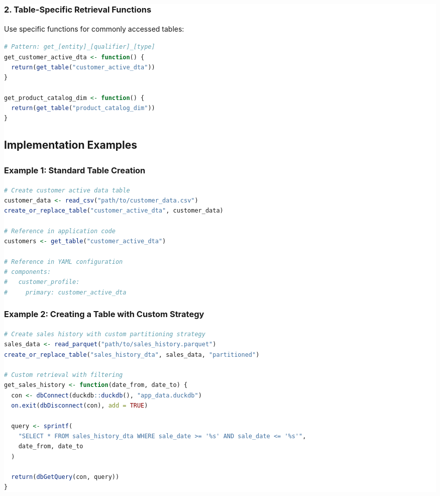 ### 2. Table-Specific Retrieval Functions

Use specific functions for commonly accessed tables:

```r
# Pattern: get_[entity]_[qualifier]_[type]
get_customer_active_dta <- function() {
  return(get_table("customer_active_dta"))
}

get_product_catalog_dim <- function() {
  return(get_table("product_catalog_dim"))
}
```

## Implementation Examples

### Example 1: Standard Table Creation

```r
# Create customer active data table
customer_data <- read_csv("path/to/customer_data.csv")
create_or_replace_table("customer_active_dta", customer_data)

# Reference in application code
customers <- get_table("customer_active_dta")

# Reference in YAML configuration
# components:
#   customer_profile:
#     primary: customer_active_dta
```

### Example 2: Creating a Table with Custom Strategy

```r
# Create sales history with custom partitioning strategy
sales_data <- read_parquet("path/to/sales_history.parquet")
create_or_replace_table("sales_history_dta", sales_data, "partitioned")

# Custom retrieval with filtering
get_sales_history <- function(date_from, date_to) {
  con <- dbConnect(duckdb::duckdb(), "app_data.duckdb")
  on.exit(dbDisconnect(con), add = TRUE)
  
  query <- sprintf(
    "SELECT * FROM sales_history_dta WHERE sale_date >= '%s' AND sale_date <= '%s'",
    date_from, date_to
  )
  
  return(dbGetQuery(con, query))
}
```
